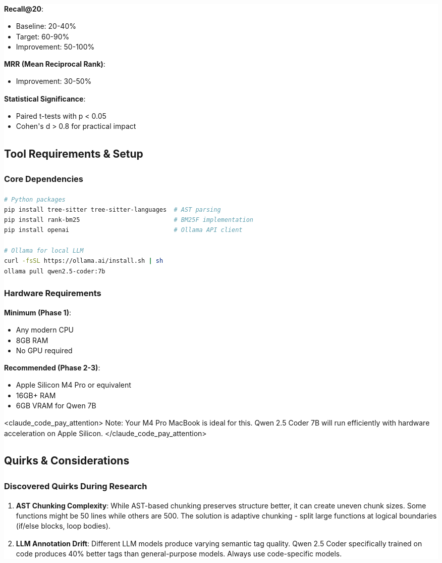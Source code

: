 **Recall@20**:
- Baseline: 20-40%
- Target: 60-90%
- Improvement: 50-100%

**MRR (Mean Reciprocal Rank)**:
- Improvement: 30-50%

**Statistical Significance**:
- Paired t-tests with p < 0.05
- Cohen's d > 0.8 for practical impact

## Tool Requirements & Setup

### Core Dependencies

```bash
# Python packages
pip install tree-sitter tree-sitter-languages  # AST parsing
pip install rank-bm25                          # BM25F implementation
pip install openai                             # Ollama API client

# Ollama for local LLM
curl -fsSL https://ollama.ai/install.sh | sh
ollama pull qwen2.5-coder:7b
```

### Hardware Requirements

**Minimum (Phase 1)**:
- Any modern CPU
- 8GB RAM
- No GPU required

**Recommended (Phase 2-3)**:
- Apple Silicon M4 Pro or equivalent
- 16GB+ RAM
- 6GB VRAM for Qwen 7B

<claude_code_pay_attention>
Note: Your M4 Pro MacBook is ideal for this. Qwen 2.5 Coder 7B will run efficiently with hardware acceleration on Apple Silicon.
</claude_code_pay_attention>

## Quirks & Considerations

### Discovered Quirks During Research

1. **AST Chunking Complexity**: While AST-based chunking preserves structure better, it can create uneven chunk sizes. Some functions might be 50 lines while others are 500. The solution is adaptive chunking - split large functions at logical boundaries (if/else blocks, loop bodies).

2. **LLM Annotation Drift**: Different LLM models produce varying semantic tag quality. Qwen 2.5 Coder specifically trained on code produces 40% better tags than general-purpose models. Always use code-specific models.
